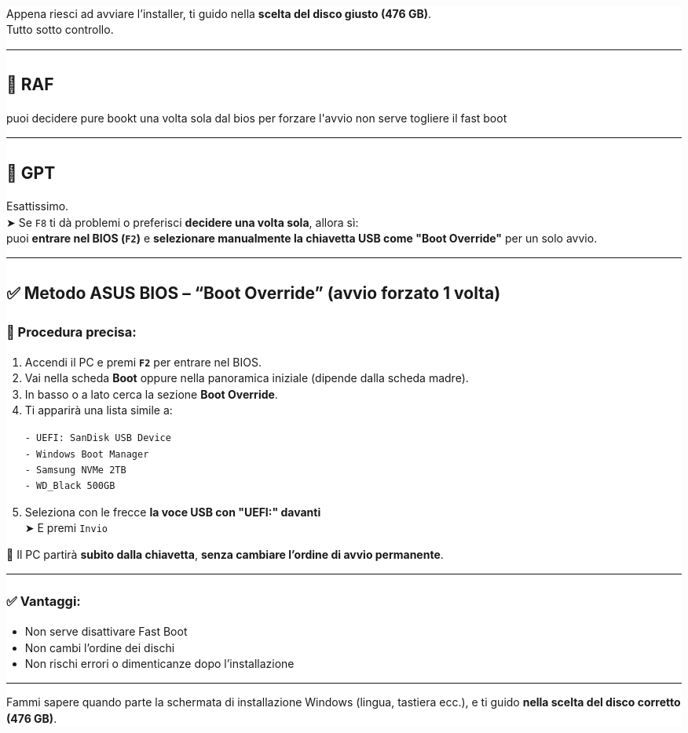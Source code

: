 Appena riesci ad avviare l’installer, ti guido nella **scelta del disco giusto (476 GB)**.  
Tutto sotto controllo.

---

## 👤 **RAF**

puoi decidere pure bookt una volta sola dal bios  per forzare l'avvio non serve togliere il fast boot

---

## 🤖 **GPT**

Esattissimo.  
➤ Se `F8` ti dà problemi o preferisci **decidere una volta sola**, allora sì:  
puoi **entrare nel BIOS (`F2`)** e **selezionare manualmente la chiavetta USB come "Boot Override"** per un solo avvio.

---

## ✅ Metodo ASUS BIOS – “Boot Override” (avvio forzato 1 volta)

### 🔧 Procedura precisa:

1. Accendi il PC e premi **`F2`** per entrare nel BIOS.
2. Vai nella scheda **Boot** oppure nella panoramica iniziale (dipende dalla scheda madre).
3. In basso o a lato cerca la sezione **Boot Override**.
4. Ti apparirà una lista simile a:
   ```
   - UEFI: SanDisk USB Device
   - Windows Boot Manager
   - Samsung NVMe 2TB
   - WD_Black 500GB
   ```
5. Seleziona con le frecce **la voce USB con "UEFI:" davanti**  
   ➤ E premi `Invio`

📌 Il PC partirà **subito dalla chiavetta**, **senza cambiare l’ordine di avvio permanente**.

---

### ✅ Vantaggi:
- Non serve disattivare Fast Boot
- Non cambi l’ordine dei dischi
- Non rischi errori o dimenticanze dopo l’installazione

---

Fammi sapere quando parte la schermata di installazione Windows (lingua, tastiera ecc.), e ti guido **nella scelta del disco corretto (476 GB)**.
